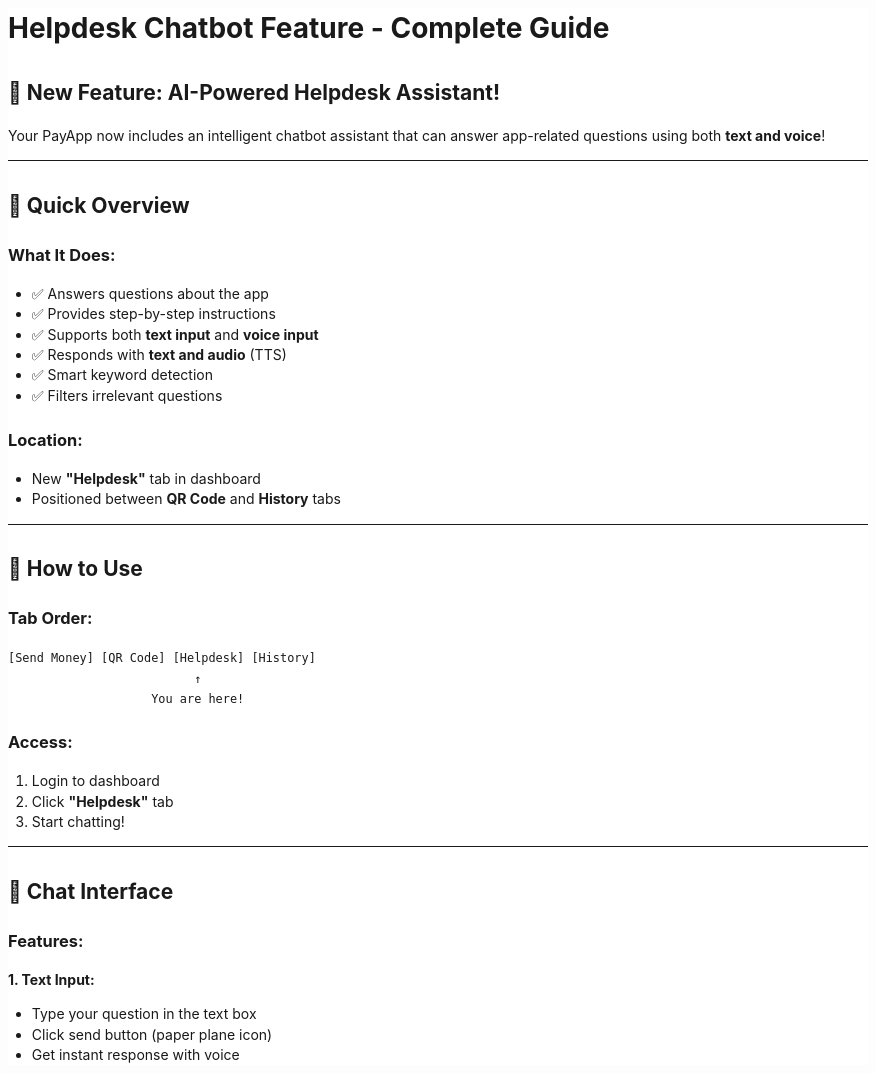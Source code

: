 # Helpdesk Chatbot Feature - Complete Guide

## 🎉 New Feature: AI-Powered Helpdesk Assistant!

Your PayApp now includes an intelligent chatbot assistant that can answer app-related questions using both **text and voice**!

---

## 🚀 Quick Overview

### **What It Does:**
- ✅ Answers questions about the app
- ✅ Provides step-by-step instructions
- ✅ Supports both **text input** and **voice input**
- ✅ Responds with **text and audio** (TTS)
- ✅ Smart keyword detection
- ✅ Filters irrelevant questions

### **Location:**
- New **"Helpdesk"** tab in dashboard
- Positioned between **QR Code** and **History** tabs

---

## 📱 How to Use

### **Tab Order:**
```
[Send Money] [QR Code] [Helpdesk] [History]
                          ↑
                    You are here!
```

### **Access:**
1. Login to dashboard
2. Click **"Helpdesk"** tab
3. Start chatting!

---

## 💬 Chat Interface

### **Features:**

**1. Text Input:**
- Type your question in the text box
- Click send button (paper plane icon)
- Get instant response with voice
